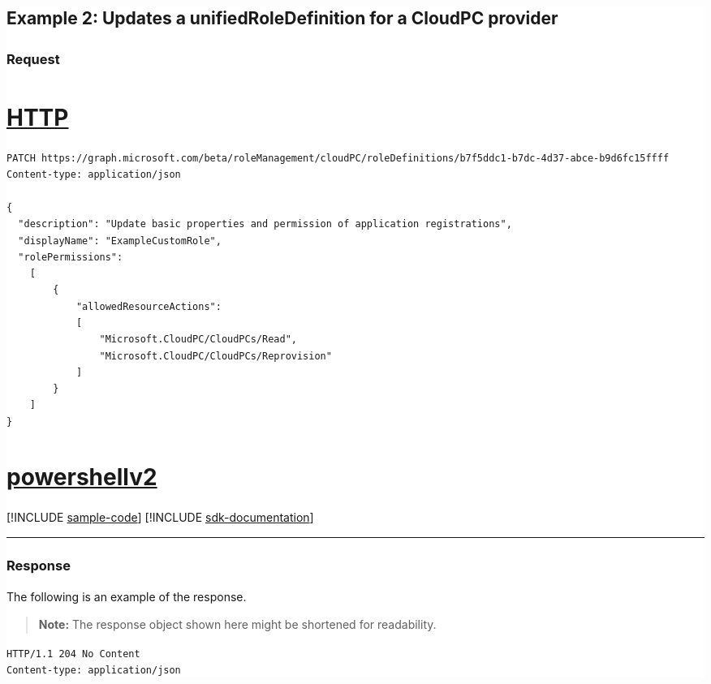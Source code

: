 


## Example 2: Updates a **unifiedRoleDefinition** for a CloudPC provider

### Request


# [HTTP](#tab/http)


```http
PATCH https://graph.microsoft.com/beta/roleManagement/cloudPC/roleDefinitions/b7f5ddc1-b7dc-4d37-abce-b9d6fc15ffff
Content-type: application/json

{
  "description": "Update basic properties and permission of application registrations",
  "displayName": "ExampleCustomRole",
  "rolePermissions":
    [
        {
            "allowedResourceActions": 
            [
                "Microsoft.CloudPC/CloudPCs/Read",
                "Microsoft.CloudPC/CloudPCs/Reprovision"
            ]
        }
    ]
}
```

# [powershellv2](#tab/powershellv2)
[!INCLUDE [sample-code](../includes/snippets/powershellv2/update-unifiedroledefinition-cloudpc-powershellv2-snippets.md)]
[!INCLUDE [sdk-documentation](../includes/snippets/snippets-sdk-documentation-link.md)]

---


### Response

The following is an example of the response.
> **Note:** The response object shown here might be shortened for readability.



```http
HTTP/1.1 204 No Content
Content-type: application/json

```
